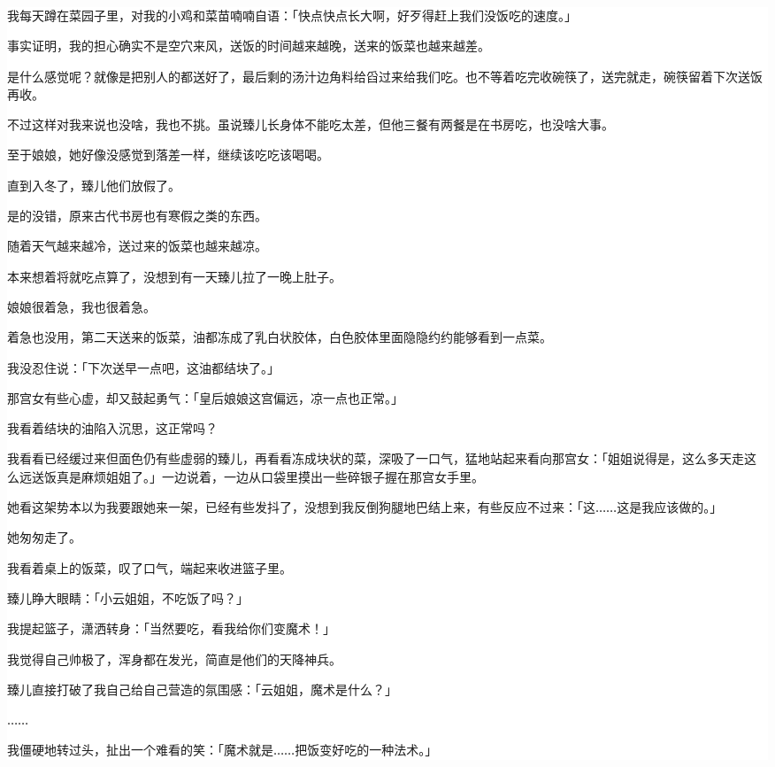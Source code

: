 我每天蹲在菜园子里，对我的小鸡和菜苗喃喃自语：「快点快点长大啊，好歹得赶上我们没饭吃的速度。」


事实证明，我的担心确实不是空穴来风，送饭的时间越来越晚，送来的饭菜也越来越差。


是什么感觉呢？就像是把别人的都送好了，最后剩的汤汁边角料给舀过来给我们吃。也不等着吃完收碗筷了，送完就走，碗筷留着下次送饭再收。


不过这样对我来说也没啥，我也不挑。虽说臻儿长身体不能吃太差，但他三餐有两餐是在书房吃，也没啥大事。


至于娘娘，她好像没感觉到落差一样，继续该吃吃该喝喝。


直到入冬了，臻儿他们放假了。


是的没错，原来古代书房也有寒假之类的东西。


随着天气越来越冷，送过来的饭菜也越来越凉。


本来想着将就吃点算了，没想到有一天臻儿拉了一晚上肚子。


娘娘很着急，我也很着急。


着急也没用，第二天送来的饭菜，油都冻成了乳白状胶体，白色胶体里面隐隐约约能够看到一点菜。


我没忍住说：「下次送早一点吧，这油都结块了。」


那宫女有些心虚，却又鼓起勇气：「皇后娘娘这宫偏远，凉一点也正常。」


我看着结块的油陷入沉思，这正常吗？


我看看已经缓过来但面色仍有些虚弱的臻儿，再看看冻成块状的菜，深吸了一口气，猛地站起来看向那宫女：「姐姐说得是，这么多天走这么远送饭真是麻烦姐姐了。」一边说着，一边从口袋里摸出一些碎银子握在那宫女手里。


她看这架势本以为我要跟她来一架，已经有些发抖了，没想到我反倒狗腿地巴结上来，有些反应不过来：「这……这是我应该做的。」


她匆匆走了。


我看着桌上的饭菜，叹了口气，端起来收进篮子里。


臻儿睁大眼睛：「小云姐姐，不吃饭了吗？」


我提起篮子，潇洒转身：「当然要吃，看我给你们变魔术！」


我觉得自己帅极了，浑身都在发光，简直是他们的天降神兵。


臻儿直接打破了我自己给自己营造的氛围感：「云姐姐，魔术是什么？」


……


我僵硬地转过头，扯出一个难看的笑：「魔术就是……把饭变好吃的一种法术。」
